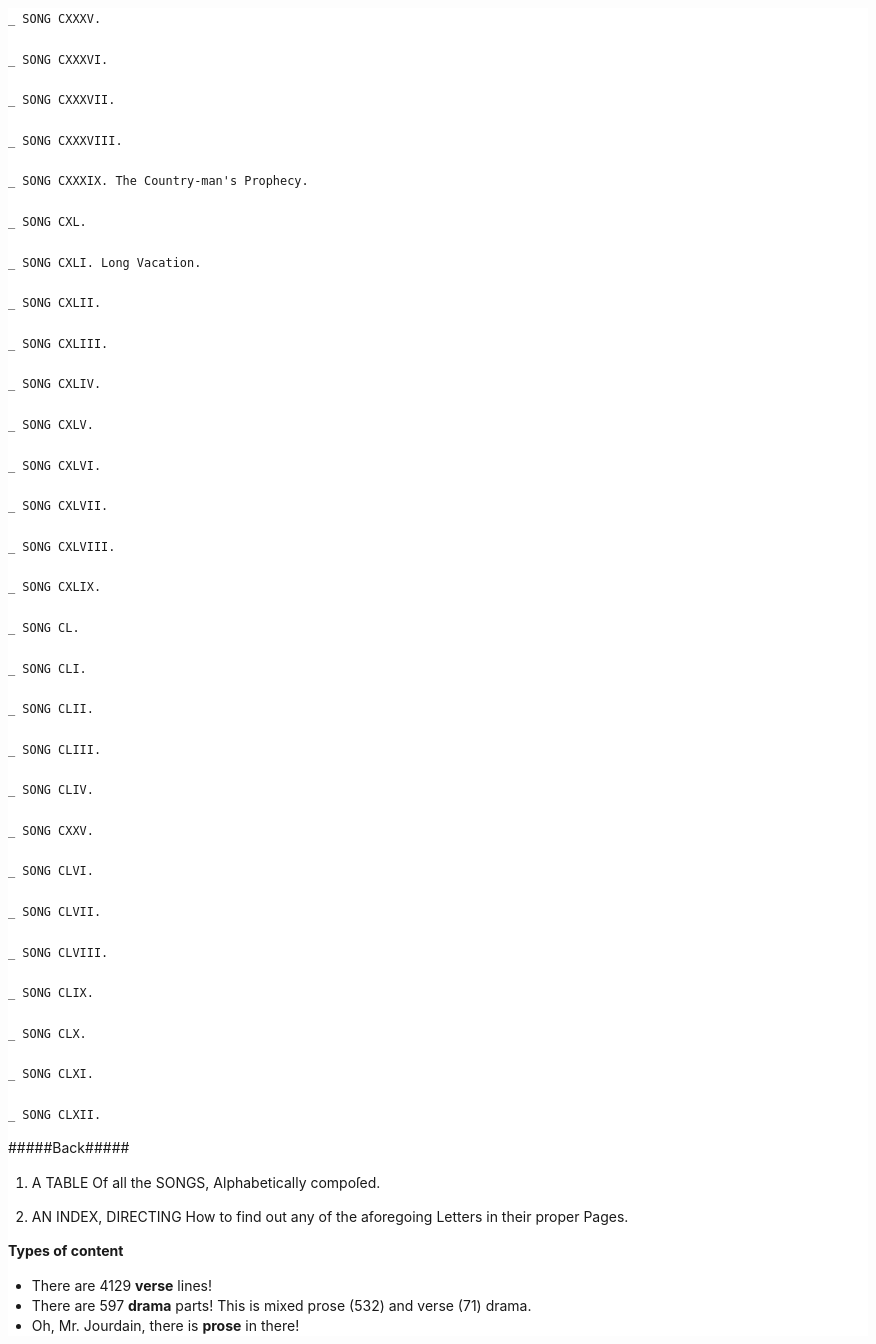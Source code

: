     _ SONG CXXXV.

    _ SONG CXXXVI.

    _ SONG CXXXVII.

    _ SONG CXXXVIII.

    _ SONG CXXXIX. The Country-man's Prophecy.

    _ SONG CXL.

    _ SONG CXLI. Long Vacation.

    _ SONG CXLII.

    _ SONG CXLIII.

    _ SONG CXLIV.

    _ SONG CXLV.

    _ SONG CXLVI.

    _ SONG CXLVII.

    _ SONG CXLVIII.

    _ SONG CXLIX.

    _ SONG CL.

    _ SONG CLI.

    _ SONG CLII.

    _ SONG CLIII.

    _ SONG CLIV.

    _ SONG CXXV.

    _ SONG CLVI.

    _ SONG CLVII.

    _ SONG CLVIII.

    _ SONG CLIX.

    _ SONG CLX.

    _ SONG CLXI.

    _ SONG CLXII.

#####Back#####

1. A TABLE Of all the SONGS, Alphabetically compoſed.

1. AN INDEX, DIRECTING How to find out any of the aforegoing Letters in their proper Pages.

**Types of content**

  * There are 4129 **verse** lines!
  * There are 597 **drama** parts! This is mixed prose (532) and verse (71) drama.
  * Oh, Mr. Jourdain, there is **prose** in there!
